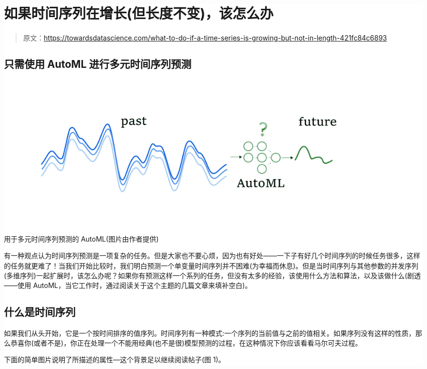 # 如果时间序列在增长(但长度不变)，该怎么办

> 原文：<https://towardsdatascience.com/what-to-do-if-a-time-series-is-growing-but-not-in-length-421fc84c6893>

## 只需使用 AutoML 进行多元时间序列预测

![](img/4237e4c16c556a7b45ce07aeb38ec6a7.png)

用于多元时间序列预测的 AutoML(图片由作者提供)

有一种观点认为时间序列预测是一项复杂的任务。但是大家也不要心烦，因为也有好处——一下子有好几个时间序列的时候任务很多，这样的任务就更难了！当我们开始比较时，我们明白预测一个单变量时间序列并不困难(为幸福而休息)。但是当时间序列与其他参数的并发序列(多维序列)一起扩展时，该怎么办呢？如果你有预测这样一个系列的任务，但没有太多的经验，该使用什么方法和算法，以及该做什么(剧透——使用 AutoML，当它工作时，通过阅读关于这个主题的几篇文章来填补空白)。

## **什么是时间序列**

如果我们从头开始，它是一个按时间排序的值序列。时间序列有一种模式:一个序列的当前值与之前的值相关。如果序列没有这样的性质，那么恭喜你(或者不是)，你正在处理一个不能用经典(也不是很)模型预测的过程，在这种情况下你应该看看马尔可夫过程。

下面的简单图片说明了所描述的属性—这个背景足以继续阅读帖子(图 1)。
